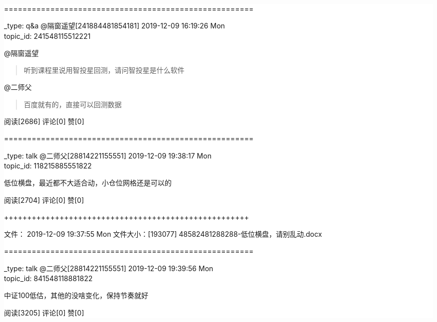======================================================






_type: q&a
@隔窗遥望[241884481854181]
2019-12-09 16:19:26 Mon  
topic_id: 241548115512221


@隔窗遥望

>  听到课程里说用智投星回测，请问智投星是什么软件


@二师父

>  百度就有的，直接可以回测数据


阅读[2686]  评论[0]  赞[0] 

======================================================






_type: talk
@二师父[28814221155551]
2019-12-09 19:38:17 Mon  
topic_id: 118215885551822

低位横盘，最近都不大适合动，小仓位网格还是可以的



阅读[2704]  评论[0]  赞[0] 

+++++++++++++++++++++++++++++++++++++++++++++++++++++

文件：
2019-12-09 19:37:55 Mon
文件大小：[193077]
48582481288288-低位横盘，请别乱动.docx


======================================================






_type: talk
@二师父[28814221155551]
2019-12-09 19:39:56 Mon  
topic_id: 841548118881822

<e type="hashtag" hid="481211145528" title="#指数估值#" /> 中证100低估，其他的没啥变化，保持节奏就好



阅读[3205]  评论[0]  赞[0] 
